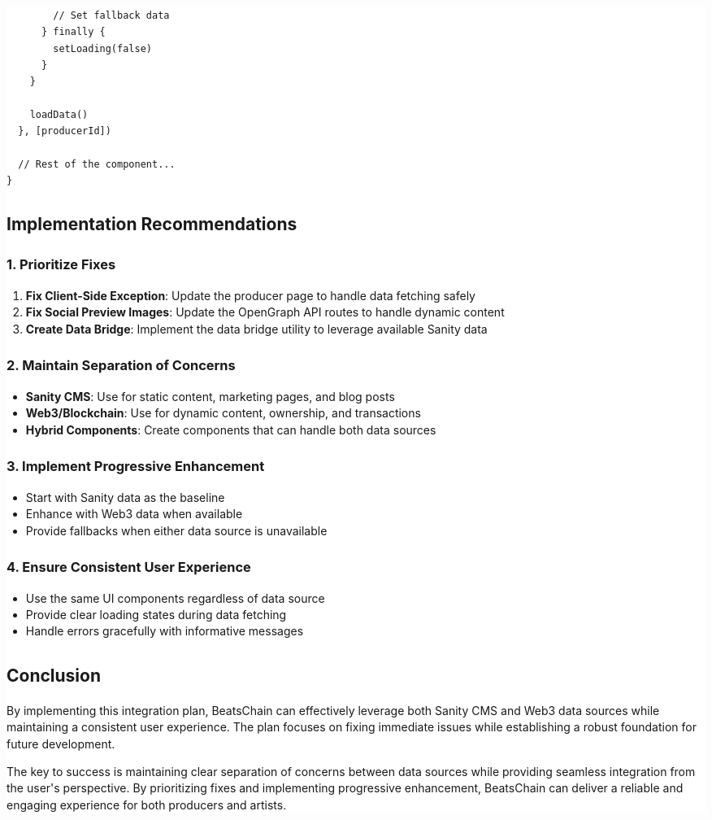```tsx
        // Set fallback data
      } finally {
        setLoading(false)
      }
    }
    
    loadData()
  }, [producerId])
  
  // Rest of the component...
}
```

## Implementation Recommendations

### 1. Prioritize Fixes

1. **Fix Client-Side Exception**: Update the producer page to handle data fetching safely
2. **Fix Social Preview Images**: Update the OpenGraph API routes to handle dynamic content
3. **Create Data Bridge**: Implement the data bridge utility to leverage available Sanity data

### 2. Maintain Separation of Concerns

- **Sanity CMS**: Use for static content, marketing pages, and blog posts
- **Web3/Blockchain**: Use for dynamic content, ownership, and transactions
- **Hybrid Components**: Create components that can handle both data sources

### 3. Implement Progressive Enhancement

- Start with Sanity data as the baseline
- Enhance with Web3 data when available
- Provide fallbacks when either data source is unavailable

### 4. Ensure Consistent User Experience

- Use the same UI components regardless of data source
- Provide clear loading states during data fetching
- Handle errors gracefully with informative messages

## Conclusion

By implementing this integration plan, BeatsChain can effectively leverage both Sanity CMS and Web3 data sources while maintaining a consistent user experience. The plan focuses on fixing immediate issues while establishing a robust foundation for future development.

The key to success is maintaining clear separation of concerns between data sources while providing seamless integration from the user's perspective. By prioritizing fixes and implementing progressive enhancement, BeatsChain can deliver a reliable and engaging experience for both producers and artists.